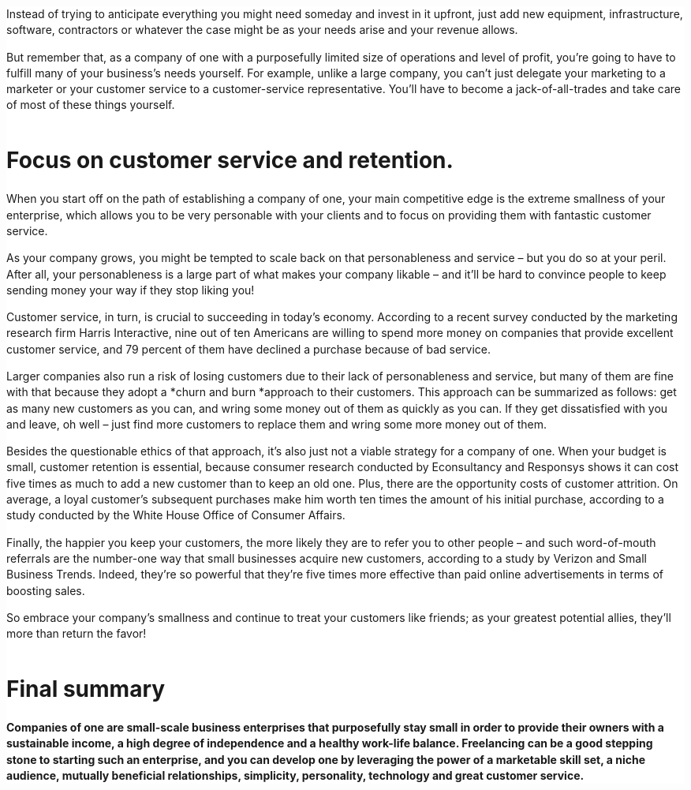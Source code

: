 Instead of trying to anticipate everything you might need someday and invest in it upfront, just add new equipment, infrastructure, software, contractors or whatever the case might be as your needs arise and your revenue allows.

But remember that, as a company of one with a purposefully limited size of operations and level of profit, you’re going to have to fulfill many of your business’s needs yourself. For example, unlike a large company, you can’t just delegate your marketing to a marketer or your customer service to a customer-service representative. You’ll have to become a jack-of-all-trades and take care of most of these things yourself.

# Focus on customer service and retention.

When you start off on the path of establishing a company of one, your main competitive edge is the extreme smallness of your enterprise, which allows you to be very personable with your clients and to focus on providing them with fantastic customer service.

As your company grows, you might be tempted to scale back on that personableness and service – but you do so at your peril. After all, your personableness is a large part of what makes your company likable – and it’ll be hard to convince people to keep sending money your way if they stop liking you!

Customer service, in turn, is crucial to succeeding in today’s economy. According to a recent survey conducted by the marketing research firm Harris Interactive, nine out of ten Americans are willing to spend more money on companies that provide excellent customer service, and 79 percent of them have declined a purchase because of bad service.

Larger companies also run a risk of losing customers due to their lack of personableness and service, but many of them are fine with that because they adopt a *churn and burn *approach to their customers. This approach can be summarized as follows: get as many new customers as you can, and wring some money out of them as quickly as you can. If they get dissatisfied with you and leave, oh well – just find more customers to replace them and wring some more money out of them.

Besides the questionable ethics of that approach, it’s also just not a viable strategy for a company of one. When your budget is small, customer retention is essential, because consumer research conducted by Econsultancy and Responsys shows it can cost five times as much to add a new customer than to keep an old one. Plus, there are the opportunity costs of customer attrition. On average, a loyal customer’s subsequent purchases make him worth ten times the amount of his initial purchase, according to a study conducted by the White House Office of Consumer Affairs.

Finally, the happier you keep your customers, the more likely they are to refer you to other people – and such word-of-mouth referrals are the number-one way that small businesses acquire new customers, according to a study by Verizon and Small Business Trends. Indeed, they’re so powerful that they’re five times more effective than paid online advertisements in terms of boosting sales.

So embrace your company’s smallness and continue to treat your customers like friends; as your greatest potential allies, they’ll more than return the favor!

# Final summary

**Companies of one are small-scale business enterprises that purposefully stay small in order to provide their owners with a sustainable income, a high degree of independence and a healthy work-life balance. Freelancing can be a good stepping stone to starting such an enterprise, and you can develop one by leveraging the power of a marketable skill set, a niche audience, mutually beneficial relationships, simplicity, personality, technology and great customer service.**
